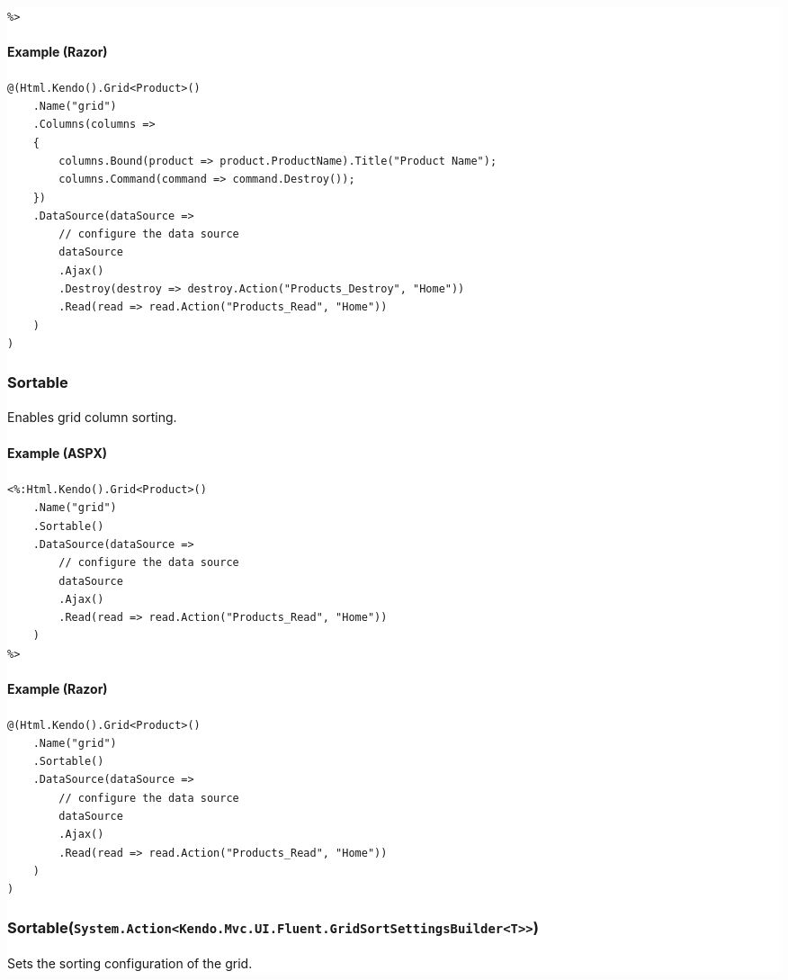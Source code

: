     %>

#### Example (Razor)
    @(Html.Kendo().Grid<Product>()
        .Name("grid")
        .Columns(columns =>
        {
            columns.Bound(product => product.ProductName).Title("Product Name");
            columns.Command(command => command.Destroy());
        })
        .DataSource(dataSource =>
            // configure the data source
            dataSource
            .Ajax()
            .Destroy(destroy => destroy.Action("Products_Destroy", "Home"))
            .Read(read => read.Action("Products_Read", "Home"))
        )
    )


### Sortable
Enables grid column sorting.




#### Example (ASPX)
    <%:Html.Kendo().Grid<Product>()
        .Name("grid")
        .Sortable()
        .DataSource(dataSource =>
            // configure the data source
            dataSource
            .Ajax()
            .Read(read => read.Action("Products_Read", "Home"))
        )
    %>

#### Example (Razor)
    @(Html.Kendo().Grid<Product>()
        .Name("grid")
        .Sortable()
        .DataSource(dataSource =>
            // configure the data source
            dataSource
            .Ajax()
            .Read(read => read.Action("Products_Read", "Home"))
        )
    )


### Sortable(`System.Action<Kendo.Mvc.UI.Fluent.GridSortSettingsBuilder<T>>`)
Sets the sorting configuration of the grid.
